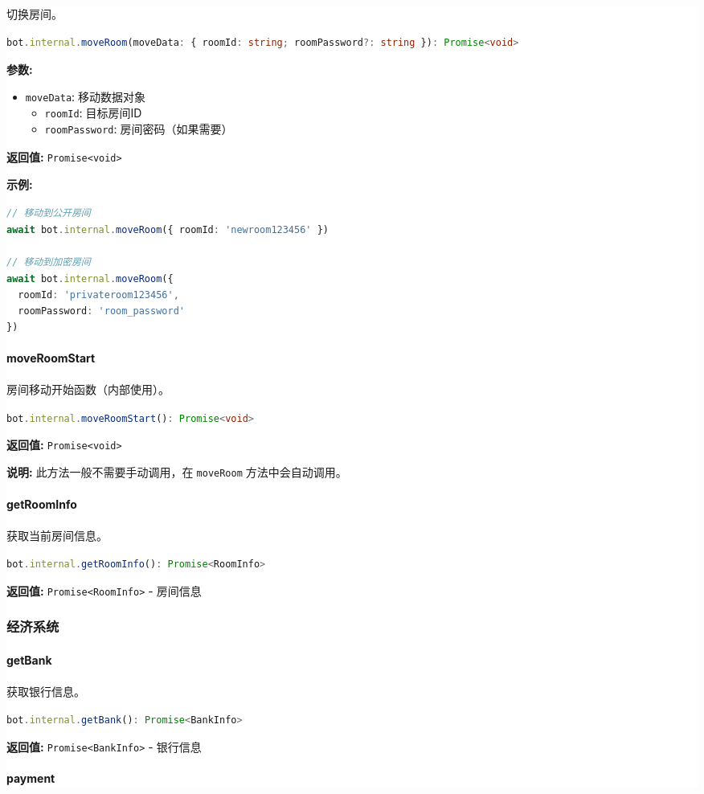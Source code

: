 切换房间。

```typescript
bot.internal.moveRoom(moveData: { roomId: string; roomPassword?: string }): Promise<void>
```

**参数:**
- `moveData`: 移动数据对象
  - `roomId`: 目标房间ID
  - `roomPassword`: 房间密码（如果需要）

**返回值:** `Promise<void>`

**示例:**
```typescript
// 移动到公开房间
await bot.internal.moveRoom({ roomId: 'newroom123456' })

// 移动到加密房间
await bot.internal.moveRoom({ 
  roomId: 'privateroom123456', 
  roomPassword: 'room_password' 
})
```

#### moveRoomStart

房间移动开始函数（内部使用）。

```typescript
bot.internal.moveRoomStart(): Promise<void>
```

**返回值:** `Promise<void>`

**说明:** 此方法一般不需要手动调用，在 `moveRoom` 方法中会自动调用。

#### getRoomInfo

获取当前房间信息。

```typescript
bot.internal.getRoomInfo(): Promise<RoomInfo>
```

**返回值:** `Promise<RoomInfo>` - 房间信息

### 经济系统

#### getBank

获取银行信息。

```typescript
bot.internal.getBank(): Promise<BankInfo>
```

**返回值:** `Promise<BankInfo>` - 银行信息

#### payment
